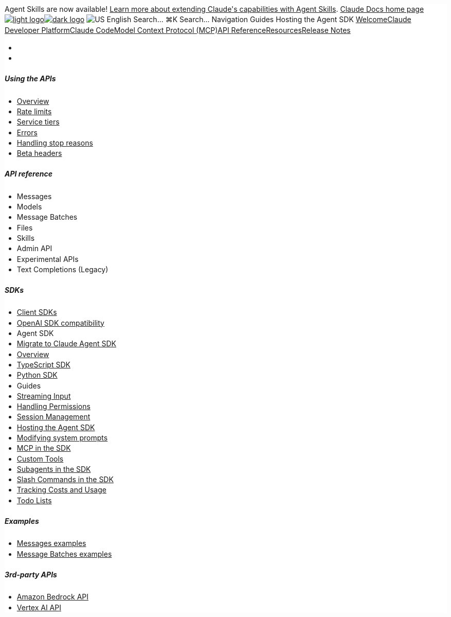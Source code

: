 Agent Skills are now available! [Learn more about extending Claude's capabilities with Agent Skills](/en/docs/agents-and-tools/agent-skills/overview).
[Claude Docs home page![light logo](https://mintcdn.com/anthropic-claude-docs/DcI2Ybid7ZEnFaf0/logo/light.svg?fit=max&auto=format&n=DcI2Ybid7ZEnFaf0&q=85&s=c877c45432515ee69194cb19e9f983a2)![dark logo](https://mintcdn.com/anthropic-claude-docs/DcI2Ybid7ZEnFaf0/logo/dark.svg?fit=max&auto=format&n=DcI2Ybid7ZEnFaf0&q=85&s=f5bb877be0cb3cba86cf6d7c88185216)](/)
![US](https://d3gk2c5xim1je2.cloudfront.net/flags/US.svg)
English
Search...
⌘K
Search...
Navigation
Guides
Hosting the Agent SDK
[Welcome](/en/home)[Claude Developer Platform](/en/docs/intro)[Claude Code](/en/docs/claude-code/overview)[Model Context Protocol (MCP)](/en/docs/mcp)[API Reference](/en/api/messages)[Resources](/en/resources/overview)[Release Notes](/en/release-notes/overview)
* [](/en/docs/intro)
* [](/en/api/overview)
##### Using the APIs
 * [Overview](/en/api/overview)
 * [Rate limits](/en/api/rate-limits)
 * [Service tiers](/en/api/service-tiers)
 * [Errors](/en/api/errors)
 * [Handling stop reasons](/en/api/handling-stop-reasons)
 * [Beta headers](/en/api/beta-headers)
##### API reference
 * Messages
 * Models
 * Message Batches
 * Files
 * Skills
 * Admin API
 * Experimental APIs
 * Text Completions (Legacy)
##### SDKs
 * [Client SDKs](/en/api/client-sdks)
 * [OpenAI SDK compatibility](/en/api/openai-sdk)
 * Agent SDK
 * [Migrate to Claude Agent SDK](/en/docs/claude-code/sdk/migration-guide)
 * [Overview](/en/api/agent-sdk/overview)
 * [TypeScript SDK](/en/api/agent-sdk/typescript)
 * [Python SDK](/en/api/agent-sdk/python)
 * Guides
 * [Streaming Input](/en/api/agent-sdk/streaming-vs-single-mode)
 * [Handling Permissions](/en/api/agent-sdk/permissions)
 * [Session Management](/en/api/agent-sdk/sessions)
 * [Hosting the Agent SDK](/en/api/agent-sdk/hosting)
 * [Modifying system prompts](/en/api/agent-sdk/modifying-system-prompts)
 * [MCP in the SDK](/en/api/agent-sdk/mcp)
 * [Custom Tools](/en/api/agent-sdk/custom-tools)
 * [Subagents in the SDK](/en/api/agent-sdk/subagents)
 * [Slash Commands in the SDK](/en/api/agent-sdk/slash-commands)
 * [Tracking Costs and Usage](/en/api/agent-sdk/cost-tracking)
 * [Todo Lists](/en/api/agent-sdk/todo-tracking)
##### Examples
 * [Messages examples](/en/api/messages-examples)
 * [Message Batches examples](/en/api/messages-batch-examples)
##### 3rd-party APIs
 * [Amazon Bedrock API](/en/api/claude-on-amazon-bedrock)
 * [Vertex AI API](/en/api/claude-on-vertex-ai)